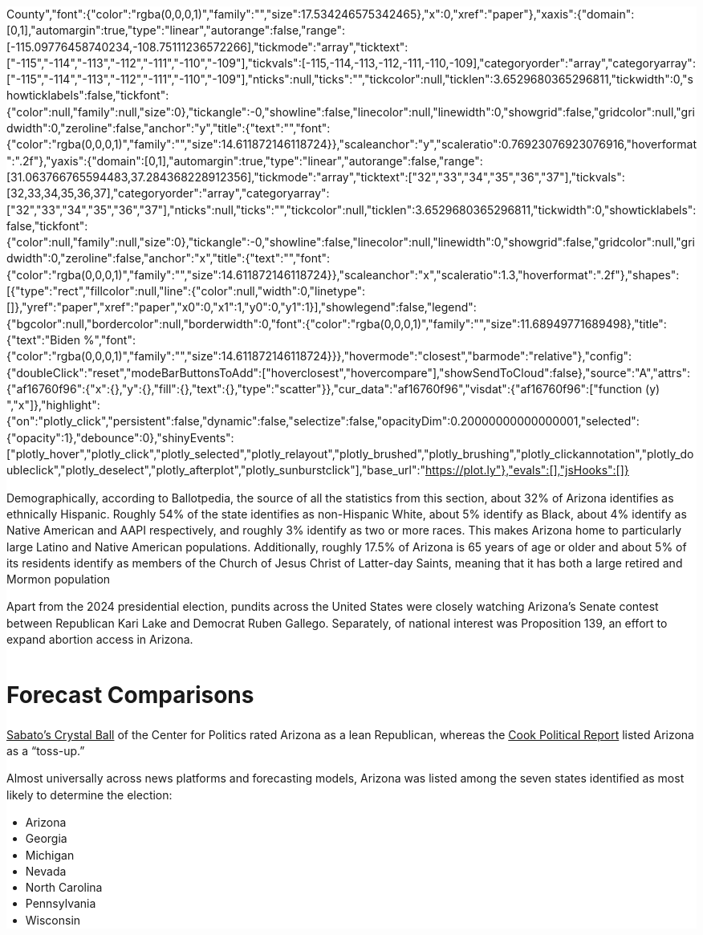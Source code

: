 County","font":{"color":"rgba(0,0,0,1)","family":"","size":17.534246575342465},"x":0,"xref":"paper"},"xaxis":{"domain":[0,1],"automargin":true,"type":"linear","autorange":false,"range":[-115.09776458740234,-108.75111236572266],"tickmode":"array","ticktext":["-115","-114","-113","-112","-111","-110","-109"],"tickvals":[-115,-114,-113,-112,-111,-110,-109],"categoryorder":"array","categoryarray":["-115","-114","-113","-112","-111","-110","-109"],"nticks":null,"ticks":"","tickcolor":null,"ticklen":3.6529680365296811,"tickwidth":0,"showticklabels":false,"tickfont":{"color":null,"family":null,"size":0},"tickangle":-0,"showline":false,"linecolor":null,"linewidth":0,"showgrid":false,"gridcolor":null,"gridwidth":0,"zeroline":false,"anchor":"y","title":{"text":"","font":{"color":"rgba(0,0,0,1)","family":"","size":14.611872146118724}},"scaleanchor":"y","scaleratio":0.76923076923076916,"hoverformat":".2f"},"yaxis":{"domain":[0,1],"automargin":true,"type":"linear","autorange":false,"range":[31.063766765594483,37.284368228912356],"tickmode":"array","ticktext":["32","33","34","35","36","37"],"tickvals":[32,33,34,35,36,37],"categoryorder":"array","categoryarray":["32","33","34","35","36","37"],"nticks":null,"ticks":"","tickcolor":null,"ticklen":3.6529680365296811,"tickwidth":0,"showticklabels":false,"tickfont":{"color":null,"family":null,"size":0},"tickangle":-0,"showline":false,"linecolor":null,"linewidth":0,"showgrid":false,"gridcolor":null,"gridwidth":0,"zeroline":false,"anchor":"x","title":{"text":"","font":{"color":"rgba(0,0,0,1)","family":"","size":14.611872146118724}},"scaleanchor":"x","scaleratio":1.3,"hoverformat":".2f"},"shapes":[{"type":"rect","fillcolor":null,"line":{"color":null,"width":0,"linetype":[]},"yref":"paper","xref":"paper","x0":0,"x1":1,"y0":0,"y1":1}],"showlegend":false,"legend":{"bgcolor":null,"bordercolor":null,"borderwidth":0,"font":{"color":"rgba(0,0,0,1)","family":"","size":11.68949771689498},"title":{"text":"Biden %","font":{"color":"rgba(0,0,0,1)","family":"","size":14.611872146118724}}},"hovermode":"closest","barmode":"relative"},"config":{"doubleClick":"reset","modeBarButtonsToAdd":["hoverclosest","hovercompare"],"showSendToCloud":false},"source":"A","attrs":{"af16760f96":{"x":{},"y":{},"fill":{},"text":{},"type":"scatter"}},"cur_data":"af16760f96","visdat":{"af16760f96":["function (y) ","x"]},"highlight":{"on":"plotly_click","persistent":false,"dynamic":false,"selectize":false,"opacityDim":0.20000000000000001,"selected":{"opacity":1},"debounce":0},"shinyEvents":["plotly_hover","plotly_click","plotly_selected","plotly_relayout","plotly_brushed","plotly_brushing","plotly_clickannotation","plotly_doubleclick","plotly_deselect","plotly_afterplot","plotly_sunburstclick"],"base_url":"https://plot.ly"},"evals":[],"jsHooks":[]}</script>

Demographically, according to Ballotpedia, the source of all the statistics from this section, about 32% of Arizona identifies as ethnically Hispanic. Roughly 54% of the state identifies as non-Hispanic White, about 5% identify as Black, about 4% identify as Native American and AAPI respectively, and roughly 3% identify as two or more races. This makes Arizona home to particularly large Latino and Native American populations. Additionally, roughly 17.5% of Arizona is 65 years of age or older and about 5% of its residents identify as members of the Church of Jesus Christ of Latter-day Saints, meaning that it has both a large retired and Mormon population

Apart from the 2024 presidential election, pundits across the United States were closely watching Arizona’s Senate contest between Republican Kari Lake and Democrat Ruben Gallego. Separately, of national interest was Proposition 139, an effort to expand abortion access in Arizona.

# Forecast Comparisons

[Sabato’s Crystal Ball](https://centerforpolitics.org/crystalball/2024-president/) of the Center for Politics rated Arizona as a lean Republican, whereas the [Cook Political Report](https://www.cookpolitical.com/ratings/presidential-race-ratings) listed Arizona as a “toss-up.”

Almost universally across news platforms and forecasting models, Arizona was listed among the seven states identified as most likely to determine the election:

- Arizona
- Georgia
- Michigan
- Nevada
- North Carolina
- Pennsylvania
- Wisconsin
